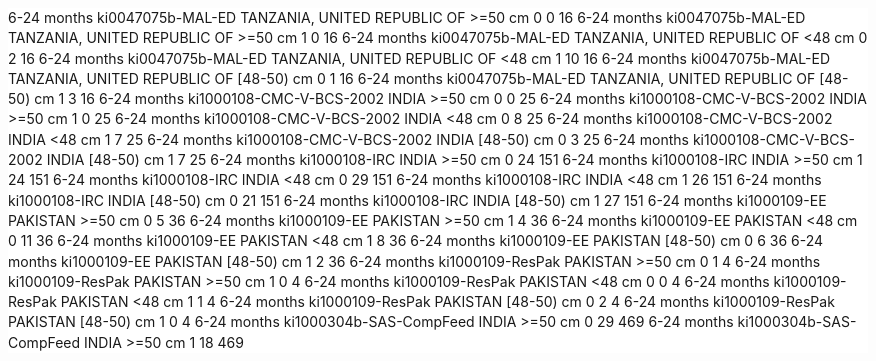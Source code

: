 6-24 months   ki0047075b-MAL-ED          TANZANIA, UNITED REPUBLIC OF   >=50 cm                 0        0     16
6-24 months   ki0047075b-MAL-ED          TANZANIA, UNITED REPUBLIC OF   >=50 cm                 1        0     16
6-24 months   ki0047075b-MAL-ED          TANZANIA, UNITED REPUBLIC OF   <48 cm                  0        2     16
6-24 months   ki0047075b-MAL-ED          TANZANIA, UNITED REPUBLIC OF   <48 cm                  1       10     16
6-24 months   ki0047075b-MAL-ED          TANZANIA, UNITED REPUBLIC OF   [48-50) cm              0        1     16
6-24 months   ki0047075b-MAL-ED          TANZANIA, UNITED REPUBLIC OF   [48-50) cm              1        3     16
6-24 months   ki1000108-CMC-V-BCS-2002   INDIA                          >=50 cm                 0        0     25
6-24 months   ki1000108-CMC-V-BCS-2002   INDIA                          >=50 cm                 1        0     25
6-24 months   ki1000108-CMC-V-BCS-2002   INDIA                          <48 cm                  0        8     25
6-24 months   ki1000108-CMC-V-BCS-2002   INDIA                          <48 cm                  1        7     25
6-24 months   ki1000108-CMC-V-BCS-2002   INDIA                          [48-50) cm              0        3     25
6-24 months   ki1000108-CMC-V-BCS-2002   INDIA                          [48-50) cm              1        7     25
6-24 months   ki1000108-IRC              INDIA                          >=50 cm                 0       24    151
6-24 months   ki1000108-IRC              INDIA                          >=50 cm                 1       24    151
6-24 months   ki1000108-IRC              INDIA                          <48 cm                  0       29    151
6-24 months   ki1000108-IRC              INDIA                          <48 cm                  1       26    151
6-24 months   ki1000108-IRC              INDIA                          [48-50) cm              0       21    151
6-24 months   ki1000108-IRC              INDIA                          [48-50) cm              1       27    151
6-24 months   ki1000109-EE               PAKISTAN                       >=50 cm                 0        5     36
6-24 months   ki1000109-EE               PAKISTAN                       >=50 cm                 1        4     36
6-24 months   ki1000109-EE               PAKISTAN                       <48 cm                  0       11     36
6-24 months   ki1000109-EE               PAKISTAN                       <48 cm                  1        8     36
6-24 months   ki1000109-EE               PAKISTAN                       [48-50) cm              0        6     36
6-24 months   ki1000109-EE               PAKISTAN                       [48-50) cm              1        2     36
6-24 months   ki1000109-ResPak           PAKISTAN                       >=50 cm                 0        1      4
6-24 months   ki1000109-ResPak           PAKISTAN                       >=50 cm                 1        0      4
6-24 months   ki1000109-ResPak           PAKISTAN                       <48 cm                  0        0      4
6-24 months   ki1000109-ResPak           PAKISTAN                       <48 cm                  1        1      4
6-24 months   ki1000109-ResPak           PAKISTAN                       [48-50) cm              0        2      4
6-24 months   ki1000109-ResPak           PAKISTAN                       [48-50) cm              1        0      4
6-24 months   ki1000304b-SAS-CompFeed    INDIA                          >=50 cm                 0       29    469
6-24 months   ki1000304b-SAS-CompFeed    INDIA                          >=50 cm                 1       18    469
